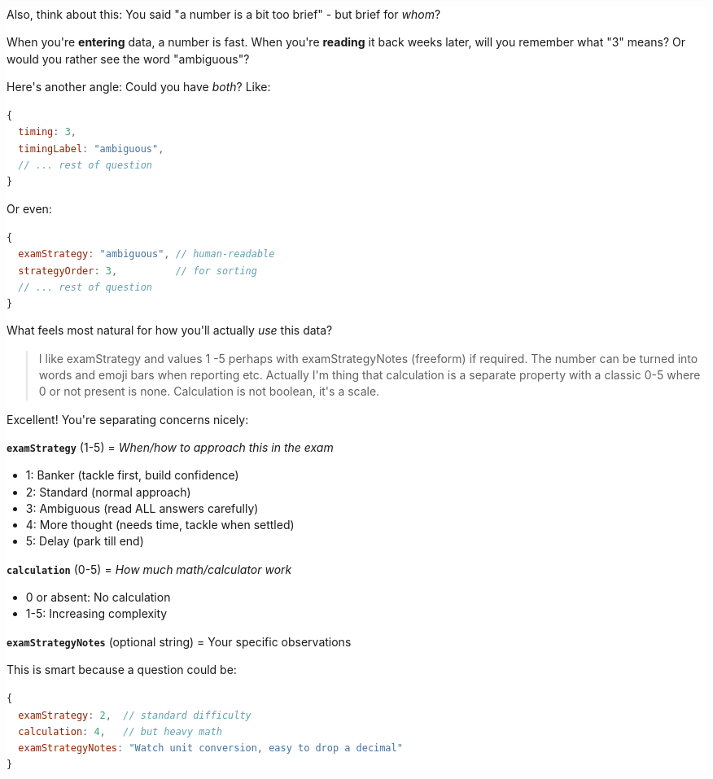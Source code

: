 Also, think about this: You said "a number is a bit too brief" - but brief for *whom*?

When you're **entering** data, a number is fast. When you're **reading** it back weeks later, will you remember what "3" means? Or would you rather see the word "ambiguous"?

Here's another angle: Could you have *both*? Like:

```javascript
{
  timing: 3,
  timingLabel: "ambiguous",
  // ... rest of question
}
```

Or even:

```javascript
{
  examStrategy: "ambiguous", // human-readable
  strategyOrder: 3,          // for sorting
  // ... rest of question
}
```

What feels most natural for how you'll actually *use* this data?



> I like examStrategy and values 1 -5 perhaps with examStrategyNotes (freeform) if required. The number can be turned into words and emoji bars when reporting etc. Actually I'm thing that calculation is a separate property with a classic 0-5 where 0 or not present is none. Calculation is not boolean, it's a scale.



Excellent! You're separating concerns nicely:

**`examStrategy`** (1-5) = *When/how to approach this in the exam*

- 1: Banker (tackle first, build confidence)
- 2: Standard (normal approach)
- 3: Ambiguous (read ALL answers carefully)
- 4: More thought (needs time, tackle when settled)
- 5: Delay (park till end)

**`calculation`** (0-5) = *How much math/calculator work*

- 0 or absent: No calculation
- 1-5: Increasing complexity

**`examStrategyNotes`** (optional string) = Your specific observations

This is smart because a question could be:

```javascript
{
  examStrategy: 2,  // standard difficulty
  calculation: 4,   // but heavy math
  examStrategyNotes: "Watch unit conversion, easy to drop a decimal"
}
```
